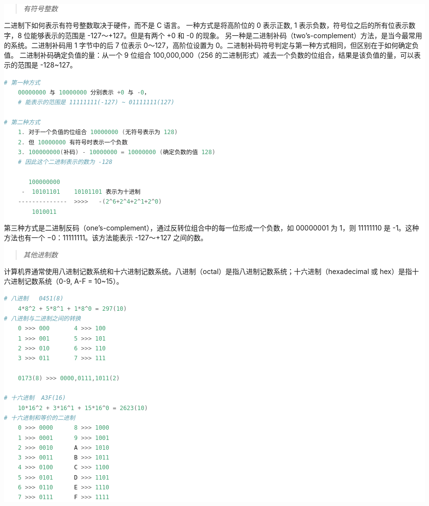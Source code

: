 > *有符号整数*

二进制下如何表示有符号整数取决于硬件，而不是 C 语言。
一种方式是将高阶位的 0 表示正数, 1 表示负数，符号位之后的所有位表示数字，8 位能够表示的范围是 -127～+127。但是有两个 +0 和 -0 的现象。
另一种是二进制补码（two’s-complement）方法，是当今最常用的系统。二进制补码用 1 字节中的后 7 位表示 0～127，高阶位设置为 0。二进制补码符号判定与第一种方式相同，但区别在于如何确定负值。
二进制补码确定负值的量：从一个 9 位组合 100,000,000（256 的二进制形式）减去一个负数的位组合，结果是该负值的量，可以表示的范围是 -128~127。

```powershell
# 第一种方式
    00000000 与 10000000 分别表示 +0 与 -0，
    # 能表示的范围是 11111111(-127) ~ 01111111(127)

# 第二种方式
    1. 对于一个负值的位组合 10000000 (无符号表示为 128)
    2. 但 10000000 有符号时表示一个负数
    3. 100000000(补码) - 10000000 = 10000000 (确定负数的值 128)
    # 因此这个二进制表示的数为 -128

       100000000
     -  10101101    10101101 表示为十进制
    --------------	>>>>   -(2^6+2^4+2^1+2^0)
        1010011
```

第三种方式是二进制反码（one’s-complement），通过反转位组合中的每一位形成一个负数，如 00000001 为 1，则 11111110 是 -1。这种方法也有一个 −0：11111111。该方法能表示 -127～+127 之间的数。

> *其他进制数*

计算机界通常使用八进制记数系统和十六进制记数系统。八进制（octal）是指八进制记数系统；十六进制（hexadecimal 或 hex）是指十六进制记数系统（0-9, A-F = 10~15）。

```powershell
# 八进制	0451(8)
	4*8^2 + 5*8^1 + 1*8^0 = 297(10)
# 八进制与二进制之间的转换
	0 >>> 000		4 >>> 100
	1 >>> 001		5 >>> 101
	2 >>> 010		6 >>> 110
	3 >>> 011		7 >>> 111

	0173(8) >>> 0000,0111,1011(2)

# 十六进制	A3F(16)
	10*16^2 + 3*16^1 + 15*16^0 = 2623(10)
# 十六进制和等价的二进制
	0 >>> 0000		8 >>> 1000
	1 >>> 0001		9 >>> 1001
	2 >>> 0010		A >>> 1010
	3 >>> 0011		B >>> 1011
	4 >>> 0100		C >>> 1100
	5 >>> 0101		D >>> 1101
	6 >>> 0110		E >>> 1110
	7 >>> 0111		F >>> 1111
```
